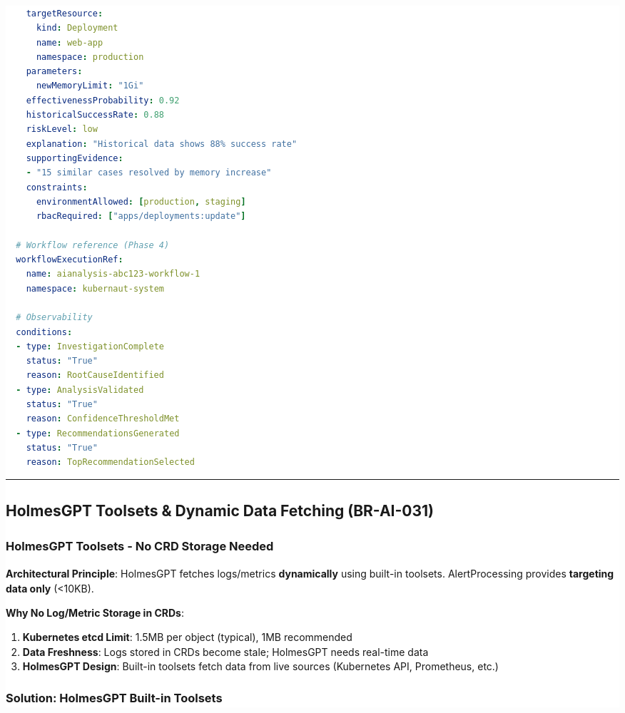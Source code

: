 ```yaml
    targetResource:
      kind: Deployment
      name: web-app
      namespace: production
    parameters:
      newMemoryLimit: "1Gi"
    effectivenessProbability: 0.92
    historicalSuccessRate: 0.88
    riskLevel: low
    explanation: "Historical data shows 88% success rate"
    supportingEvidence:
    - "15 similar cases resolved by memory increase"
    constraints:
      environmentAllowed: [production, staging]
      rbacRequired: ["apps/deployments:update"]

  # Workflow reference (Phase 4)
  workflowExecutionRef:
    name: aianalysis-abc123-workflow-1
    namespace: kubernaut-system

  # Observability
  conditions:
  - type: InvestigationComplete
    status: "True"
    reason: RootCauseIdentified
  - type: AnalysisValidated
    status: "True"
    reason: ConfidenceThresholdMet
  - type: RecommendationsGenerated
    status: "True"
    reason: TopRecommendationSelected
```

---

## HolmesGPT Toolsets & Dynamic Data Fetching (BR-AI-031)

### HolmesGPT Toolsets - No CRD Storage Needed

**Architectural Principle**: HolmesGPT fetches logs/metrics **dynamically** using built-in toolsets. AlertProcessing provides **targeting data only** (<10KB).

**Why No Log/Metric Storage in CRDs**:
1. **Kubernetes etcd Limit**: 1.5MB per object (typical), 1MB recommended
2. **Data Freshness**: Logs stored in CRDs become stale; HolmesGPT needs real-time data
3. **HolmesGPT Design**: Built-in toolsets fetch data from live sources (Kubernetes API, Prometheus, etc.)

### Solution: HolmesGPT Built-in Toolsets
